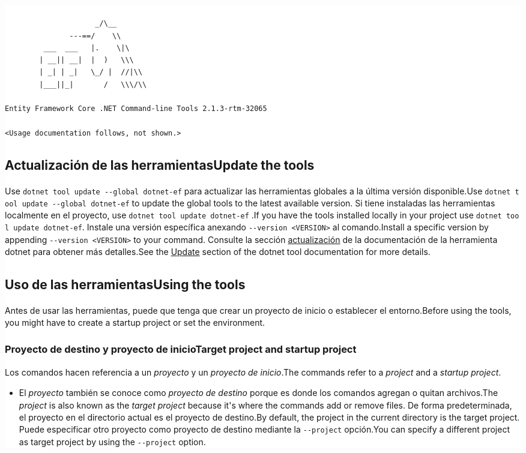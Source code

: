 ```output

                     _/\__
               ---==/    \\
         ___  ___   |.    \|\
        | __|| __|  |  )   \\\
        | _| | _|   \_/ |  //|\\
        |___||_|       /   \\\/\\

Entity Framework Core .NET Command-line Tools 2.1.3-rtm-32065

<Usage documentation follows, not shown.>
```

## <a name="update-the-tools"></a><span data-ttu-id="1a1c0-122">Actualización de las herramientas</span><span class="sxs-lookup"><span data-stu-id="1a1c0-122">Update the tools</span></span>

<span data-ttu-id="1a1c0-123">Use `dotnet tool update --global dotnet-ef` para actualizar las herramientas globales a la última versión disponible.</span><span class="sxs-lookup"><span data-stu-id="1a1c0-123">Use `dotnet tool update --global dotnet-ef` to update the global tools to the latest available version.</span></span> <span data-ttu-id="1a1c0-124">Si tiene instaladas las herramientas localmente en el proyecto, use `dotnet tool update dotnet-ef` .</span><span class="sxs-lookup"><span data-stu-id="1a1c0-124">If you have the tools installed locally in your project use `dotnet tool update dotnet-ef`.</span></span> <span data-ttu-id="1a1c0-125">Instale una versión específica anexando `--version <VERSION>` al comando.</span><span class="sxs-lookup"><span data-stu-id="1a1c0-125">Install a specific version by appending `--version <VERSION>` to your command.</span></span> <span data-ttu-id="1a1c0-126">Consulte la sección [actualización](/dotnet/core/tools/dotnet-tool-update) de la documentación de la herramienta dotnet para obtener más detalles.</span><span class="sxs-lookup"><span data-stu-id="1a1c0-126">See the [Update](/dotnet/core/tools/dotnet-tool-update) section of the dotnet tool documentation for more details.</span></span>

## <a name="using-the-tools"></a><span data-ttu-id="1a1c0-127">Uso de las herramientas</span><span class="sxs-lookup"><span data-stu-id="1a1c0-127">Using the tools</span></span>

<span data-ttu-id="1a1c0-128">Antes de usar las herramientas, puede que tenga que crear un proyecto de inicio o establecer el entorno.</span><span class="sxs-lookup"><span data-stu-id="1a1c0-128">Before using the tools, you might have to create a startup project or set the environment.</span></span>

### <a name="target-project-and-startup-project"></a><span data-ttu-id="1a1c0-129">Proyecto de destino y proyecto de inicio</span><span class="sxs-lookup"><span data-stu-id="1a1c0-129">Target project and startup project</span></span>

<span data-ttu-id="1a1c0-130">Los comandos hacen referencia a un *proyecto* y un *proyecto de inicio*.</span><span class="sxs-lookup"><span data-stu-id="1a1c0-130">The commands refer to a *project* and a *startup project*.</span></span>

* <span data-ttu-id="1a1c0-131">El *proyecto* también se conoce como *proyecto de destino* porque es donde los comandos agregan o quitan archivos.</span><span class="sxs-lookup"><span data-stu-id="1a1c0-131">The *project* is also known as the *target project* because it's where the commands add or remove files.</span></span> <span data-ttu-id="1a1c0-132">De forma predeterminada, el proyecto en el directorio actual es el proyecto de destino.</span><span class="sxs-lookup"><span data-stu-id="1a1c0-132">By default, the project in the current directory is the target project.</span></span> <span data-ttu-id="1a1c0-133">Puede especificar otro proyecto como proyecto de destino mediante la <nobr>`--project`</nobr> opción.</span><span class="sxs-lookup"><span data-stu-id="1a1c0-133">You can specify a different project as target project by using the <nobr>`--project`</nobr> option.</span></span>
